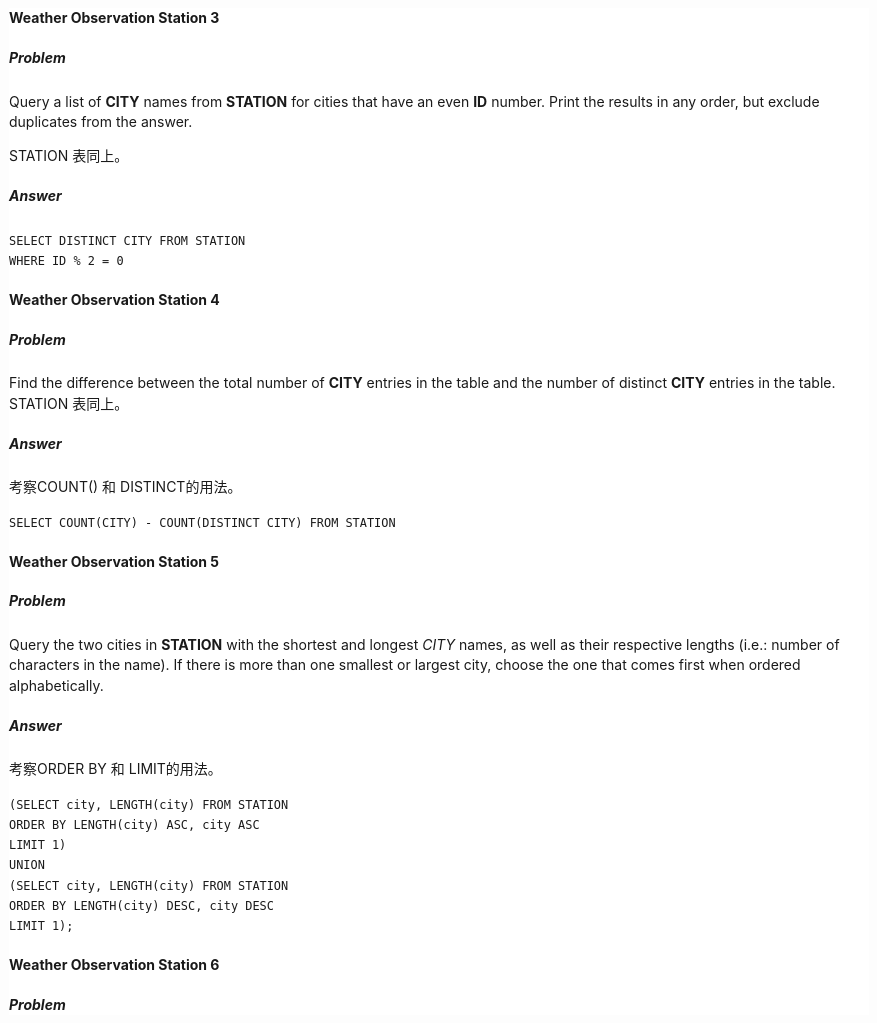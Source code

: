 #### Weather Observation Station 3

##### Problem

Query a list of **CITY** names from **STATION** for cities that have an even **ID** number. Print the results in any order, but exclude duplicates from the answer.

STATION 表同上。

##### Answer

```mysql
SELECT DISTINCT CITY FROM STATION
WHERE ID % 2 = 0
```

#### Weather Observation Station 4

##### Problem

Find the difference between the total number of **CITY** entries in the table and the number of distinct **CITY** entries in the table.
	STATION 表同上。

##### Answer

考察COUNT() 和 DISTINCT的用法。

```mysql
SELECT COUNT(CITY) - COUNT(DISTINCT CITY) FROM STATION
```

#### Weather Observation Station 5

##### Problem

Query the two cities in **STATION** with the shortest and longest *CITY* names, as well as their respective lengths (i.e.: number of characters in the name). If there is more than one smallest or largest city, choose the one that comes first when ordered alphabetically.

##### Answer

考察ORDER BY 和 LIMIT的用法。

```mysql
(SELECT city, LENGTH(city) FROM STATION
ORDER BY LENGTH(city) ASC, city ASC
LIMIT 1)
UNION
(SELECT city, LENGTH(city) FROM STATION
ORDER BY LENGTH(city) DESC, city DESC
LIMIT 1);
```

#### Weather Observation Station 6

##### Problem
